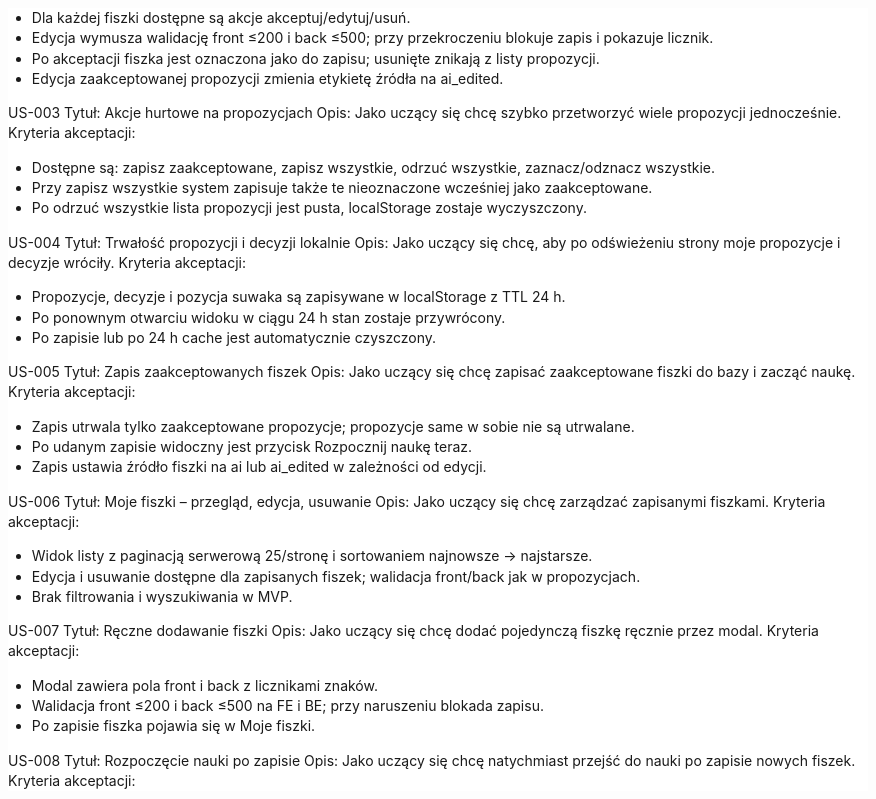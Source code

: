 - Dla każdej fiszki dostępne są akcje akceptuj/edytuj/usuń.
- Edycja wymusza walidację front ≤200 i back ≤500; przy przekroczeniu blokuje zapis i pokazuje licznik.
- Po akceptacji fiszka jest oznaczona jako do zapisu; usunięte znikają z listy propozycji.
- Edycja zaakceptowanej propozycji zmienia etykietę źródła na ai_edited.

US-003
Tytuł: Akcje hurtowe na propozycjach
Opis: Jako uczący się chcę szybko przetworzyć wiele propozycji jednocześnie.
Kryteria akceptacji:

- Dostępne są: zapisz zaakceptowane, zapisz wszystkie, odrzuć wszystkie, zaznacz/odznacz wszystkie.
- Przy zapisz wszystkie system zapisuje także te nieoznaczone wcześniej jako zaakceptowane.
- Po odrzuć wszystkie lista propozycji jest pusta, localStorage zostaje wyczyszczony.

US-004
Tytuł: Trwałość propozycji i decyzji lokalnie
Opis: Jako uczący się chcę, aby po odświeżeniu strony moje propozycje i decyzje wróciły.
Kryteria akceptacji:

- Propozycje, decyzje i pozycja suwaka są zapisywane w localStorage z TTL 24 h.
- Po ponownym otwarciu widoku w ciągu 24 h stan zostaje przywrócony.
- Po zapisie lub po 24 h cache jest automatycznie czyszczony.

US-005
Tytuł: Zapis zaakceptowanych fiszek
Opis: Jako uczący się chcę zapisać zaakceptowane fiszki do bazy i zacząć naukę.
Kryteria akceptacji:

- Zapis utrwala tylko zaakceptowane propozycje; propozycje same w sobie nie są utrwalane.
- Po udanym zapisie widoczny jest przycisk Rozpocznij naukę teraz.
- Zapis ustawia źródło fiszki na ai lub ai_edited w zależności od edycji.

US-006
Tytuł: Moje fiszki – przegląd, edycja, usuwanie
Opis: Jako uczący się chcę zarządzać zapisanymi fiszkami.
Kryteria akceptacji:

- Widok listy z paginacją serwerową 25/stronę i sortowaniem najnowsze → najstarsze.
- Edycja i usuwanie dostępne dla zapisanych fiszek; walidacja front/back jak w propozycjach.
- Brak filtrowania i wyszukiwania w MVP.

US-007
Tytuł: Ręczne dodawanie fiszki
Opis: Jako uczący się chcę dodać pojedynczą fiszkę ręcznie przez modal.
Kryteria akceptacji:

- Modal zawiera pola front i back z licznikami znaków.
- Walidacja front ≤200 i back ≤500 na FE i BE; przy naruszeniu blokada zapisu.
- Po zapisie fiszka pojawia się w Moje fiszki.

US-008
Tytuł: Rozpoczęcie nauki po zapisie
Opis: Jako uczący się chcę natychmiast przejść do nauki po zapisie nowych fiszek.
Kryteria akceptacji:

